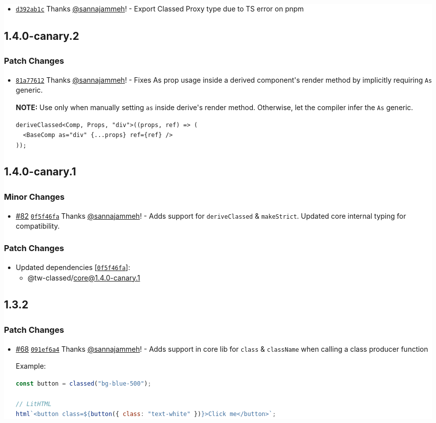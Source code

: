 - [`d392ab1c`](https://github.com/sannajammeh/tw-classed/commit/d392ab1cfb74cd45d86637f0fcc19c6de2cdb2e6) Thanks [@sannajammeh](https://github.com/sannajammeh)! - Export Classed Proxy type due to TS error on pnpm

## 1.4.0-canary.2

### Patch Changes

- [`81a77612`](https://github.com/sannajammeh/tw-classed/commit/81a77612d73058a515fcc6ed5ee548c89a0b8cb6) Thanks [@sannajammeh](https://github.com/sannajammeh)! - Fixes As prop usage inside a derived component's render method by implicitly requiring `As` generic.

  **NOTE:** Use only when manually setting `as` inside derive's render method. Otherwise, let the compiler infer the `As` generic.

  ```tsx
  deriveClassed<Comp, Props, "div">((props, ref) => (
    <BaseComp as="div" {...props} ref={ref} />
  ));
  ```

## 1.4.0-canary.1

### Minor Changes

- [#82](https://github.com/sannajammeh/tw-classed/pull/82) [`0f5f46fa`](https://github.com/sannajammeh/tw-classed/commit/0f5f46fa6ce9f5eb78115c5a04fd9bc06f64c847) Thanks [@sannajammeh](https://github.com/sannajammeh)! - Adds support for `deriveClassed` & `makeStrict`. Updated core internal typing for compatibility.

### Patch Changes

- Updated dependencies [[`0f5f46fa`](https://github.com/sannajammeh/tw-classed/commit/0f5f46fa6ce9f5eb78115c5a04fd9bc06f64c847)]:
  - @tw-classed/core@1.4.0-canary.1

## 1.3.2

### Patch Changes

- [#68](https://github.com/sannajammeh/tw-classed/pull/68) [`091ef6a4`](https://github.com/sannajammeh/tw-classed/commit/091ef6a4d8fe9c91f4a75f0efd99db0caf2470b2) Thanks [@sannajammeh](https://github.com/sannajammeh)! - Adds support in core lib for `class` & `className` when calling a class producer function

  Example:

  ```js
  const button = classed("bg-blue-500");

  // LitHTML
  html`<button class=${button({ class: "text-white" })}>Click me</button>`;
  ```
